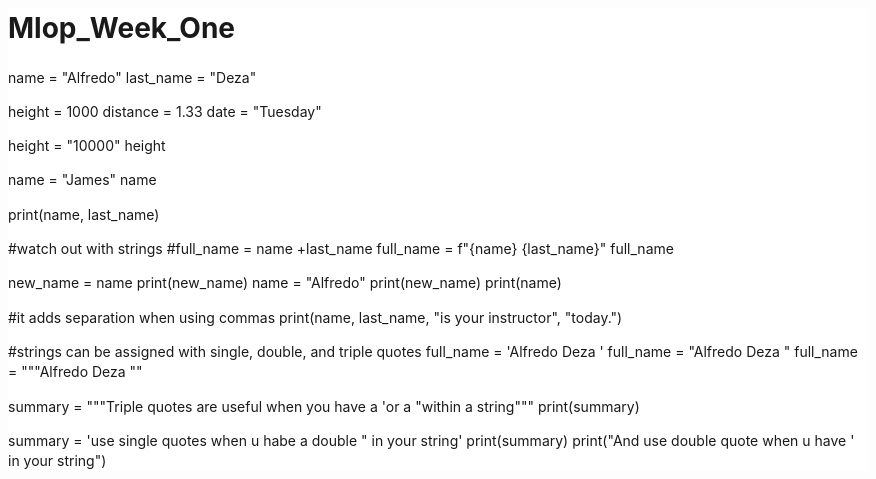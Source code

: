 # Mlop_Week_One

name = "Alfredo"
last_name = "Deza"


height = 1000
distance = 1.33
date = "Tuesday"


height = "10000"
height



name = "James"
name



print(name, last_name)



#watch out with strings
#full_name = name +last_name
full_name = f"{name} {last_name}"
full_name



new_name = name
print(new_name)
name = "Alfredo"
print(new_name)
print(name)



#it adds separation when using commas
print(name, last_name, "is your instructor", "today.")




#strings can be assigned with single, double, and triple quotes
full_name = 'Alfredo Deza '
full_name = "Alfredo Deza "
full_name = """Alfredo Deza ""


summary = """Triple quotes are useful when you have a 'or a "within a string"""
print(summary)



summary = 'use single quotes when u habe a double " in your string'
print(summary)
print("And use double quote when u have ' in your string")



